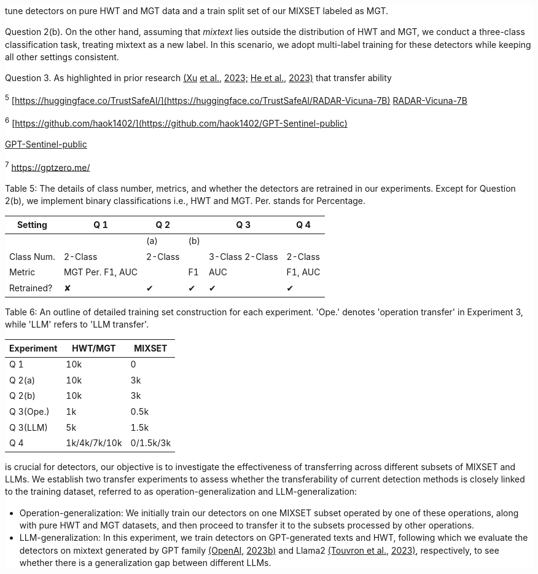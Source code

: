 
tune detectors on pure HWT and MGT data and a train split set of our MIXSET labeled as MGT.

Question 2(b). On the other hand, assuming that *mixtext* lies outside the distribution of HWT and MGT, we conduct a three-class classification task, treating mixtext as a new label. In this scenario, we adopt multi-label training for these detectors while keeping all other settings consistent.

Question 3. As highlighted in prior research [\(Xu](#page-12-3) [et al.,](#page-12-3) [2023;](#page-12-3) [He et al.,](#page-10-7) [2023\)](#page-10-7) that transfer ability

<span id="page-5-3"></span><sup>5</sup> [https://huggingface.co/TrustSafeAI/](https://huggingface.co/TrustSafeAI/RADAR-Vicuna-7B) [RADAR-Vicuna-7B](https://huggingface.co/TrustSafeAI/RADAR-Vicuna-7B)

<span id="page-5-4"></span><sup>6</sup> [https://github.com/haok1402/](https://github.com/haok1402/GPT-Sentinel-public)

[GPT-Sentinel-public](https://github.com/haok1402/GPT-Sentinel-public)

<span id="page-5-5"></span><sup>7</sup> <https://gptzero.me/>

<span id="page-6-0"></span>Table 5: The details of class number, metrics, and whether the detectors are retrained in our experiments. Except for Question 2(b), we implement binary classifications i.e., HWT and MGT. Per. stands for Percentage.

| Setting    | Q 1              | Q 2     |     | Q 3             | Q 4     |
|------------|------------------|---------|-----|-----------------|---------|
|            |                  | (a)     | (b) |                 |         |
| Class Num. | 2-Class          | 2-Class |     | 3-Class 2-Class | 2-Class |
| Metric     | MGT Per. F1, AUC |         | F1  | AUC             | F1, AUC |
| Retrained? | ✘                | ✔       | ✔   | ✔               | ✔       |

<span id="page-6-1"></span>Table 6: An outline of detailed training set construction for each experiment. 'Ope.' denotes 'operation transfer' in Experiment 3, while 'LLM' refers to 'LLM transfer'.

| Experiment | HWT/MGT      | MIXSET    |
|------------|--------------|-----------|
| Q 1        | 10k          | 0         |
| Q 2(a)     | 10k          | 3k        |
| Q 2(b)     | 10k          | 3k        |
| Q 3(Ope.)  | 1k           | 0.5k      |
| Q 3(LLM)   | 5k           | 1.5k      |
| Q 4        | 1k/4k/7k/10k | 0/1.5k/3k |

is crucial for detectors, our objective is to investigate the effectiveness of transferring across different subsets of MIXSET and LLMs. We establish two transfer experiments to assess whether the transferability of current detection methods is closely linked to the training dataset, referred to as operation-generalization and LLM-generalization:

- Operation-generalization: We initially train our detectors on one MIXSET subset operated by one of these operations, along with pure HWT and MGT datasets, and then proceed to transfer it to the subsets processed by other operations.
- LLM-generalization: In this experiment, we train detectors on GPT-generated texts and HWT, following which we evaluate the detectors on mixtext generated by GPT family [\(OpenAI,](#page-11-1) [2023b\)](#page-11-1) and Llama2 [\(Touvron et al.,](#page-12-9) [2023\)](#page-12-9), respectively, to see whether there is a generalization gap between different LLMs.

